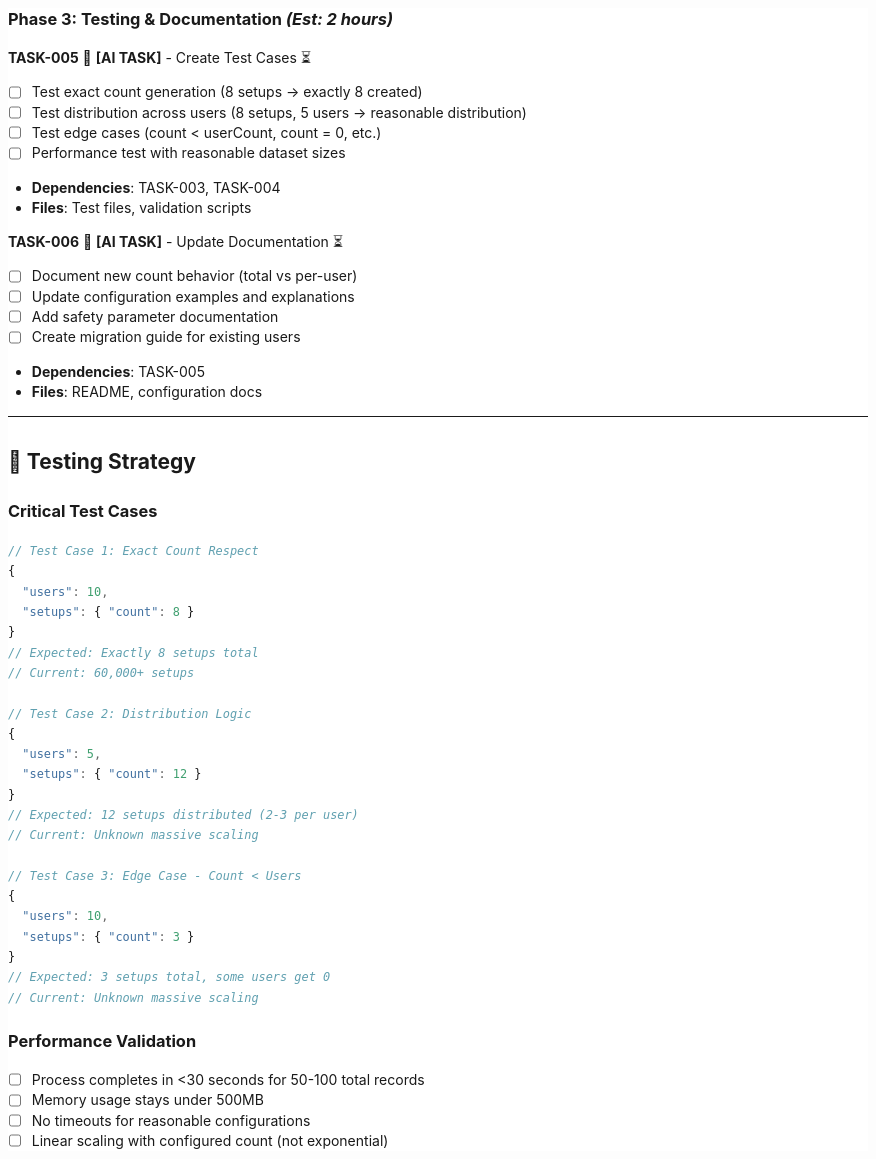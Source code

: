 ### **Phase 3: Testing & Documentation** *(Est: 2 hours)*

**TASK-005** 🤖 **[AI TASK]** - Create Test Cases ⏳
- [ ] Test exact count generation (8 setups → exactly 8 created)
- [ ] Test distribution across users (8 setups, 5 users → reasonable distribution)
- [ ] Test edge cases (count < userCount, count = 0, etc.)
- [ ] Performance test with reasonable dataset sizes
- **Dependencies**: TASK-003, TASK-004
- **Files**: Test files, validation scripts

**TASK-006** 🤖 **[AI TASK]** - Update Documentation ⏳
- [ ] Document new count behavior (total vs per-user)
- [ ] Update configuration examples and explanations
- [ ] Add safety parameter documentation
- [ ] Create migration guide for existing users
- **Dependencies**: TASK-005
- **Files**: README, configuration docs

---

## **🧪 Testing Strategy**

### **Critical Test Cases**
```javascript
// Test Case 1: Exact Count Respect
{
  "users": 10,
  "setups": { "count": 8 }
}
// Expected: Exactly 8 setups total
// Current: 60,000+ setups

// Test Case 2: Distribution Logic  
{
  "users": 5,
  "setups": { "count": 12 }
}
// Expected: 12 setups distributed (2-3 per user)
// Current: Unknown massive scaling

// Test Case 3: Edge Case - Count < Users
{
  "users": 10, 
  "setups": { "count": 3 }
}
// Expected: 3 setups total, some users get 0
// Current: Unknown massive scaling
```

### **Performance Validation**
- [ ] Process completes in <30 seconds for 50-100 total records
- [ ] Memory usage stays under 500MB
- [ ] No timeouts for reasonable configurations
- [ ] Linear scaling with configured count (not exponential)
